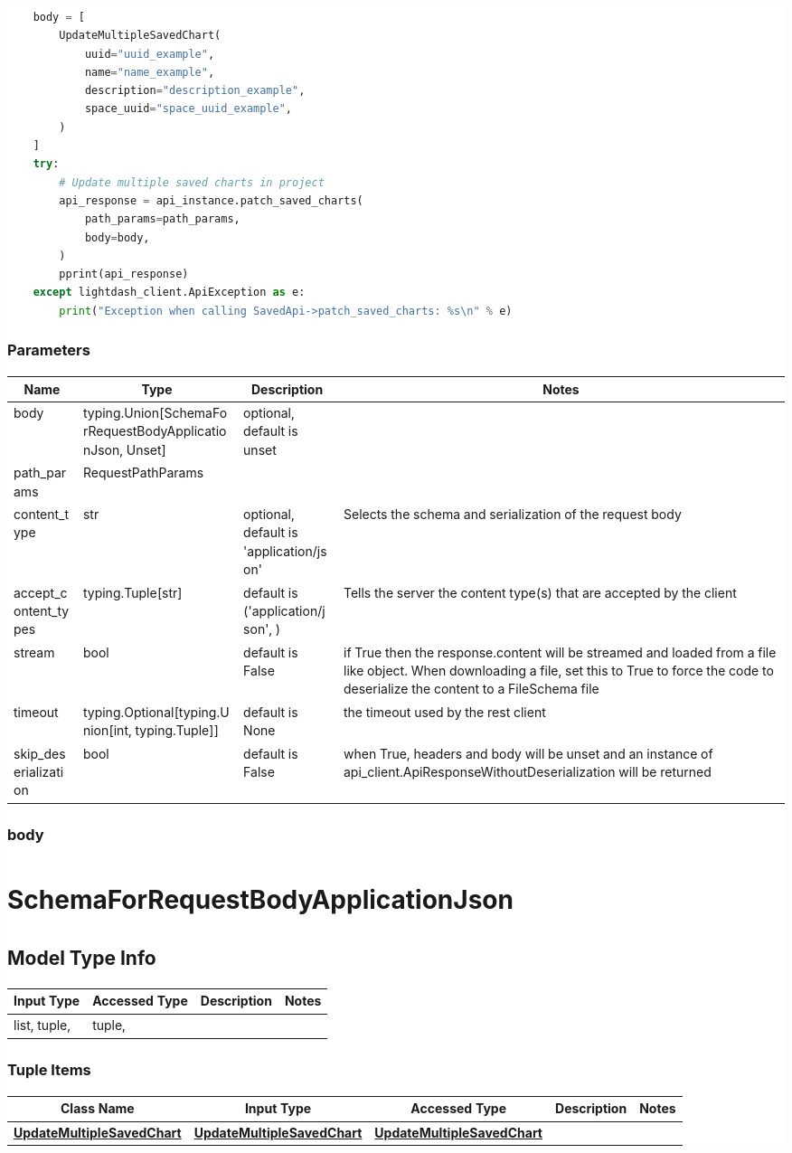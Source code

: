 ```python
    body = [
        UpdateMultipleSavedChart(
            uuid="uuid_example",
            name="name_example",
            description="description_example",
            space_uuid="space_uuid_example",
        )
    ]
    try:
        # Update multiple saved charts in project
        api_response = api_instance.patch_saved_charts(
            path_params=path_params,
            body=body,
        )
        pprint(api_response)
    except lightdash_client.ApiException as e:
        print("Exception when calling SavedApi->patch_saved_charts: %s\n" % e)
```
### Parameters

Name | Type | Description  | Notes
------------- | ------------- | ------------- | -------------
body | typing.Union[SchemaForRequestBodyApplicationJson, Unset] | optional, default is unset |
path_params | RequestPathParams | |
content_type | str | optional, default is 'application/json' | Selects the schema and serialization of the request body
accept_content_types | typing.Tuple[str] | default is ('application/json', ) | Tells the server the content type(s) that are accepted by the client
stream | bool | default is False | if True then the response.content will be streamed and loaded from a file like object. When downloading a file, set this to True to force the code to deserialize the content to a FileSchema file
timeout | typing.Optional[typing.Union[int, typing.Tuple]] | default is None | the timeout used by the rest client
skip_deserialization | bool | default is False | when True, headers and body will be unset and an instance of api_client.ApiResponseWithoutDeserialization will be returned

### body

# SchemaForRequestBodyApplicationJson

## Model Type Info
Input Type | Accessed Type | Description | Notes
------------ | ------------- | ------------- | -------------
list, tuple,  | tuple,  |  |

### Tuple Items
Class Name | Input Type | Accessed Type | Description | Notes
------------- | ------------- | ------------- | ------------- | -------------
[**UpdateMultipleSavedChart**]({{complexTypePrefix}}UpdateMultipleSavedChart.md) | [**UpdateMultipleSavedChart**]({{complexTypePrefix}}UpdateMultipleSavedChart.md) | [**UpdateMultipleSavedChart**]({{complexTypePrefix}}UpdateMultipleSavedChart.md) |  |

